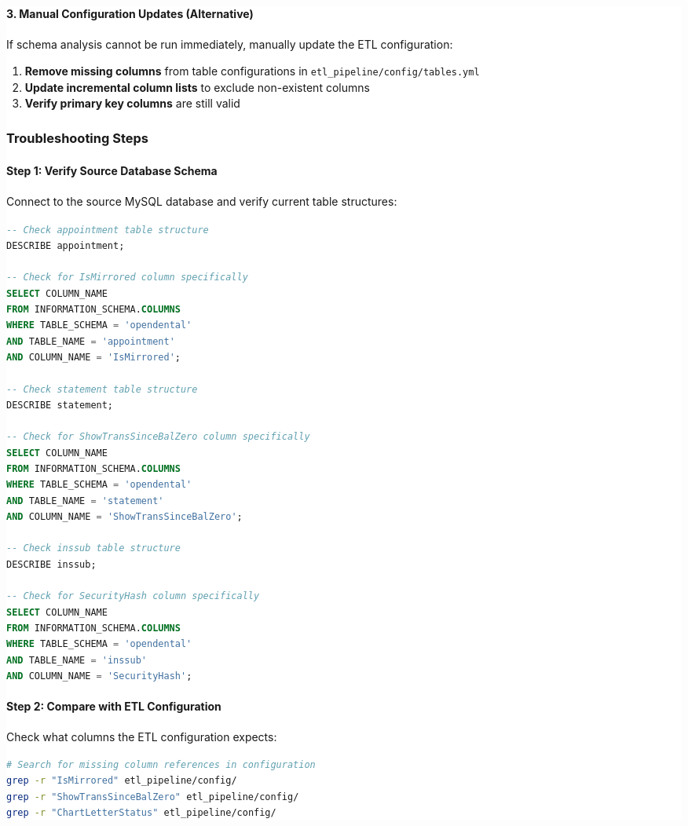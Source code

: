 #### 3. Manual Configuration Updates (Alternative)
If schema analysis cannot be run immediately, manually update the ETL configuration:

1. **Remove missing columns** from table configurations in `etl_pipeline/config/tables.yml`
2. **Update incremental column lists** to exclude non-existent columns
3. **Verify primary key columns** are still valid

### Troubleshooting Steps

#### Step 1: Verify Source Database Schema
Connect to the source MySQL database and verify current table structures:

```sql
-- Check appointment table structure
DESCRIBE appointment;

-- Check for IsMirrored column specifically
SELECT COLUMN_NAME 
FROM INFORMATION_SCHEMA.COLUMNS 
WHERE TABLE_SCHEMA = 'opendental' 
AND TABLE_NAME = 'appointment' 
AND COLUMN_NAME = 'IsMirrored';

-- Check statement table structure
DESCRIBE statement;

-- Check for ShowTransSinceBalZero column specifically
SELECT COLUMN_NAME 
FROM INFORMATION_SCHEMA.COLUMNS 
WHERE TABLE_SCHEMA = 'opendental' 
AND TABLE_NAME = 'statement' 
AND COLUMN_NAME = 'ShowTransSinceBalZero';

-- Check inssub table structure
DESCRIBE inssub;

-- Check for SecurityHash column specifically
SELECT COLUMN_NAME 
FROM INFORMATION_SCHEMA.COLUMNS 
WHERE TABLE_SCHEMA = 'opendental' 
AND TABLE_NAME = 'inssub' 
AND COLUMN_NAME = 'SecurityHash';
```

#### Step 2: Compare with ETL Configuration
Check what columns the ETL configuration expects:

```bash
# Search for missing column references in configuration
grep -r "IsMirrored" etl_pipeline/config/
grep -r "ShowTransSinceBalZero" etl_pipeline/config/
grep -r "ChartLetterStatus" etl_pipeline/config/
```
